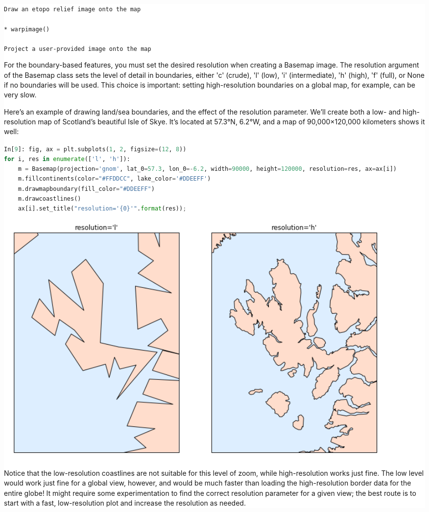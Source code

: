     Draw an etopo relief image onto the map

    * warpimage()

    Project a user-provided image onto the map

For the boundary-based features, you must set the desired resolution when creating a Basemap image. The resolution argument of the Basemap class sets the level of detail in boundaries, either 'c' (crude), 'l' (low), 'i' (intermediate), 'h' (high), 'f' (full), or None if no boundaries will be used. This choice is important: setting high-resolution boundaries on a global map, for example, can be very slow.

Here’s an example of drawing land/sea boundaries, and the effect of the resolution parameter. We’ll create both a low- and high-resolution map of Scotland’s beautiful Isle of Skye. It’s located at 57.3°N, 6.2°W, and a map of 90,000×120,000 kilometers shows it well:

```python
In[9]: fig, ax = plt.subplots(1, 2, figsize=(12, 8))
for i, res in enumerate(['l', 'h']):
    m = Basemap(projection='gnom', lat_0=57.3, lon_0=-6.2, width=90000, height=120000, resolution=res, ax=ax[i])
    m.fillcontinents(color="#FFDDCC", lake_color='#DDEEFF')
    m.drawmapboundary(fill_color="#DDEEFF")
    m.drawcoastlines()
    ax[i].set_title("resolution='{0}'".format(res));
```

![alt text](../../../../images/data_visualization/mathplotlib/image-75.png)

Notice that the low-resolution coastlines are not suitable for this level of zoom, while high-resolution works just fine. The low level would work just fine for a global view, however, and would be much faster than loading the high-resolution border data for the entire globe! It might require some experimentation to find the correct resolution parameter for a given view; the best route is to start with a fast, low-resolution plot and increase the resolution as needed.
